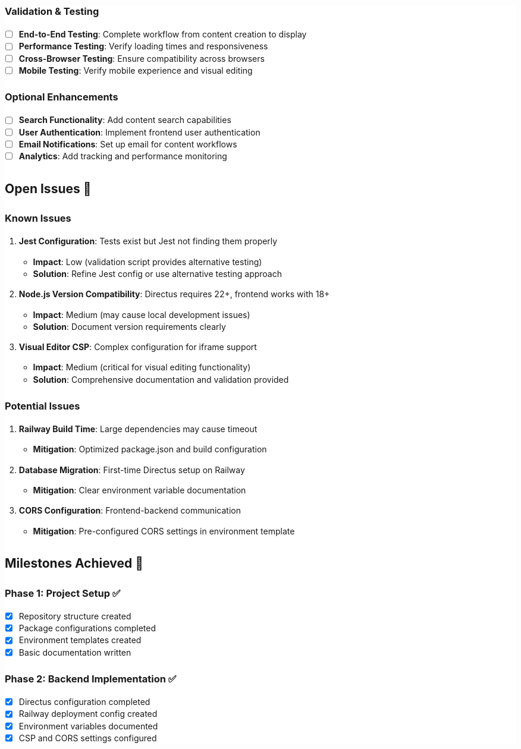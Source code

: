 ### Validation & Testing
- [ ] **End-to-End Testing**: Complete workflow from content creation to display
- [ ] **Performance Testing**: Verify loading times and responsiveness
- [ ] **Cross-Browser Testing**: Ensure compatibility across browsers
- [ ] **Mobile Testing**: Verify mobile experience and visual editing

### Optional Enhancements
- [ ] **Search Functionality**: Add content search capabilities
- [ ] **User Authentication**: Implement frontend user authentication
- [ ] **Email Notifications**: Set up email for content workflows
- [ ] **Analytics**: Add tracking and performance monitoring

## Open Issues 🐛

### Known Issues
1. **Jest Configuration**: Tests exist but Jest not finding them properly
   - **Impact**: Low (validation script provides alternative testing)
   - **Solution**: Refine Jest config or use alternative testing approach

2. **Node.js Version Compatibility**: Directus requires 22+, frontend works with 18+
   - **Impact**: Medium (may cause local development issues)
   - **Solution**: Document version requirements clearly

3. **Visual Editor CSP**: Complex configuration for iframe support
   - **Impact**: Medium (critical for visual editing functionality)
   - **Solution**: Comprehensive documentation and validation provided

### Potential Issues
1. **Railway Build Time**: Large dependencies may cause timeout
   - **Mitigation**: Optimized package.json and build configuration
   
2. **Database Migration**: First-time Directus setup on Railway
   - **Mitigation**: Clear environment variable documentation

3. **CORS Configuration**: Frontend-backend communication
   - **Mitigation**: Pre-configured CORS settings in environment template

## Milestones Achieved 🎯

### Phase 1: Project Setup ✅
- [x] Repository structure created
- [x] Package configurations completed
- [x] Environment templates created
- [x] Basic documentation written

### Phase 2: Backend Implementation ✅
- [x] Directus configuration completed
- [x] Railway deployment config created
- [x] Environment variables documented
- [x] CSP and CORS settings configured
